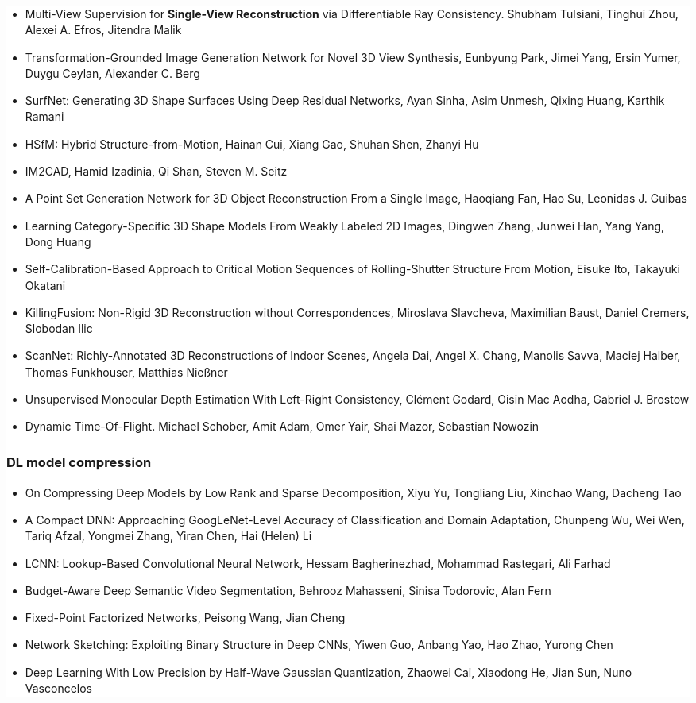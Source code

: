 * Multi-View Supervision for **Single-View Reconstruction** via Differentiable Ray Consistency. Shubham Tulsiani, Tinghui Zhou, Alexei A. Efros, Jitendra  Malik 

* Transformation-Grounded Image Generation Network for Novel 3D View Synthesis, Eunbyung Park, Jimei Yang, Ersin 
Yumer, Duygu Ceylan, Alexander C. Berg 

* SurfNet: Generating 3D Shape Surfaces Using Deep Residual Networks, Ayan Sinha, Asim Unmesh, Qixing 
Huang, Karthik Ramani 

* HSfM: Hybrid Structure-from-Motion, Hainan Cui, Xiang Gao, Shuhan Shen, Zhanyi Hu 

* IM2CAD, Hamid Izadinia, Qi Shan, Steven M. Seitz

* A Point Set Generation Network for 3D Object Reconstruction From a Single Image, Haoqiang Fan, Hao 
Su, Leonidas J. Guibas 

* Learning Category-Specific 3D Shape Models From Weakly Labeled 2D Images, Dingwen Zhang, Junwei Han, 
Yang Yang, Dong Huang

* Self-Calibration-Based Approach to Critical Motion Sequences of Rolling-Shutter Structure From Motion, 
Eisuke Ito, Takayuki Okatani 

* KillingFusion: Non-Rigid 3D Reconstruction without Correspondences, Miroslava Slavcheva, 
Maximilian Baust, Daniel Cremers, Slobodan Ilic

* ScanNet: Richly-Annotated 3D Reconstructions of Indoor Scenes, Angela Dai, Angel X. Chang, Manolis Savva, Maciej Halber, Thomas Funkhouser, Matthias Nießner

* Unsupervised Monocular Depth Estimation With Left-Right Consistency, Clément Godard, Oisin Mac Aodha, Gabriel J. Brostow


* Dynamic Time-Of-Flight. Michael Schober, Amit Adam, Omer Yair, Shai Mazor, Sebastian Nowozin

### DL model compression <a name="DLmodelcompression"></a>
* On Compressing Deep Models by Low Rank and Sparse Decomposition, Xiyu Yu, Tongliang Liu, Xinchao Wang, Dacheng Tao

* A Compact DNN: Approaching GoogLeNet-Level Accuracy of Classification and Domain Adaptation, Chunpeng Wu, Wei Wen, Tariq Afzal, Yongmei Zhang, Yiran Chen, Hai (Helen) Li
   
* LCNN: Lookup-Based Convolutional Neural Network, Hessam Bagherinezhad, Mohammad Rastegari, Ali Farhad

* Budget-Aware Deep Semantic Video Segmentation, Behrooz Mahasseni, Sinisa Todorovic, Alan Fern
 
* Fixed-Point Factorized Networks, Peisong Wang, Jian Cheng

* Network Sketching: Exploiting Binary Structure in Deep CNNs, Yiwen Guo, Anbang Yao, Hao Zhao, Yurong Chen 
  
* Deep Learning With Low Precision by Half-Wave Gaussian Quantization, Zhaowei Cai, Xiaodong He, Jian Sun, Nuno Vasconcelos 
